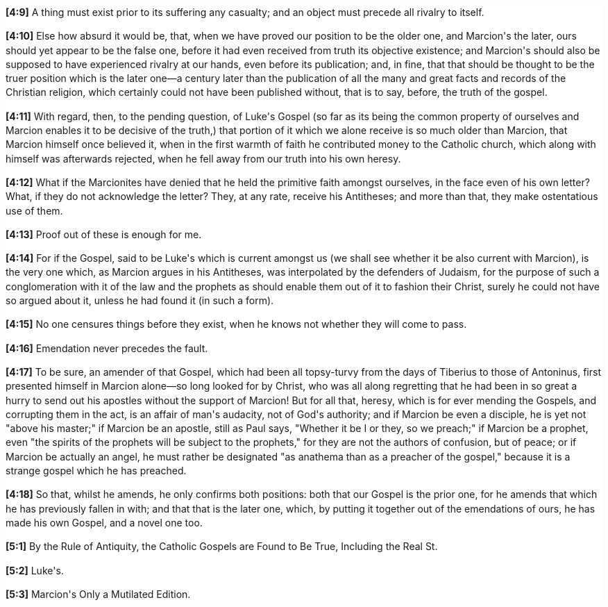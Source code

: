 **[4:9]** A thing must exist prior to its suffering any casualty; and an object must precede all rivalry to itself.

**[4:10]** Else how absurd it would be, that, when we have proved our position to be the older one, and Marcion's the later, ours should yet appear to be the false one, before it had even received from truth its objective existence; and Marcion's should also be supposed to have experienced rivalry at our hands, even before its publication; and, in fine, that that should be thought to be the truer position which is the later one—a century later than the publication of all the many and great facts and records of the Christian religion, which certainly could not have been published without, that is to say, before, the truth of the gospel.

**[4:11]** With regard, then, to the pending question, of Luke's Gospel (so far as its being the common property of ourselves and Marcion enables it to be decisive of the truth,) that portion of it which we alone receive is so much older than Marcion, that Marcion himself once believed it, when in the first warmth of faith he contributed money to the Catholic church, which along with himself was afterwards rejected, when he fell away from our truth into his own heresy.

**[4:12]** What if the Marcionites have denied that he held the primitive faith amongst ourselves, in the face even of his own letter? What, if they do not acknowledge the letter? They, at any rate, receive his Antitheses; and more than that, they make ostentatious use of them.

**[4:13]** Proof out of these is enough for me.

**[4:14]** For if the Gospel, said to be Luke's which is current amongst us (we shall see whether it be also current with Marcion), is the very one which, as Marcion argues in his Antitheses, was interpolated by the defenders of Judaism, for the purpose of such a conglomeration with it of the law and the prophets as should enable them out of it to fashion their Christ, surely he could not have so argued about it, unless he had found it (in such a form).

**[4:15]** No one censures things before they exist, when he knows not whether they will come to pass.

**[4:16]** Emendation never precedes the fault.

**[4:17]** To be sure, an amender of that Gospel, which had been all topsy-turvy from the days of Tiberius to those of Antoninus, first presented himself in Marcion alone—so long looked for by Christ, who was all along regretting that he had been in so great a hurry to send out his apostles without the support of Marcion! But for all that, heresy, which is for ever mending the Gospels, and corrupting them in the act, is an affair of man's audacity, not of God's authority; and if Marcion be even a disciple, he is yet not "above his master;" if Marcion be an apostle, still as Paul says, "Whether it be I or they, so we preach;" if Marcion be a prophet, even "the spirits of the prophets will be subject to the prophets," for they are not the authors of confusion, but of peace; or if Marcion be actually an angel, he must rather be designated "as anathema than as a preacher of the gospel," because it is a strange gospel which he has preached.

**[4:18]** So that, whilst he amends, he only confirms both positions: both that our Gospel is the prior one, for he amends that which he has previously fallen in with; and that that is the later one, which, by putting it together out of the emendations of ours, he has made his own Gospel, and a novel one too.

**[5:1]** By the Rule of Antiquity, the Catholic Gospels are Found to Be True, Including the Real St.

**[5:2]** Luke's.

**[5:3]** Marcion's Only a Mutilated Edition.

